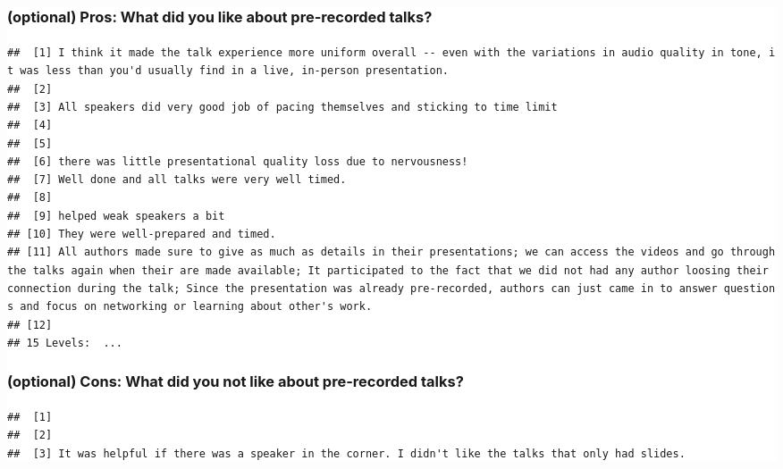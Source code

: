 ### (optional) Pros: What did you like about pre-recorded talks?

    ##  [1] I think it made the talk experience more uniform overall -- even with the variations in audio quality in tone, it was less than you'd usually find in a live, in-person presentation.                                                                                                                                                                                                                                      
    ##  [2]                                                                                                                                                                                                                                                                                                                                                                                                                            
    ##  [3] All speakers did very good job of pacing themselves and sticking to time limit                                                                                                                                                                                                                                                                                                                                             
    ##  [4]                                                                                                                                                                                                                                                                                                                                                                                                                            
    ##  [5]                                                                                                                                                                                                                                                                                                                                                                                                                            
    ##  [6] there was little presentational quality loss due to nervousness!                                                                                                                                                                                                                                                                                                                                                           
    ##  [7] Well done and all talks were very well timed.                                                                                                                                                                                                                                                                                                                                                                              
    ##  [8]                                                                                                                                                                                                                                                                                                                                                                                                                            
    ##  [9] helped weak speakers a bit                                                                                                                                                                                                                                                                                                                                                                                                 
    ## [10] They were well-prepared and timed.                                                                                                                                                                                                                                                                                                                                                                                         
    ## [11] All authors made sure to give as much as details in their presentations; we can access the videos and go through the talks again when their are made available; It participated to the fact that we did not had any author loosing their connection during the talk; Since the presentation was already pre-recorded, authors can just came in to answer questions and focus on networking or learning about other's work. 
    ## [12]                                                                                                                                                                                                                                                                                                                                                                                                                            
    ## 15 Levels:  ...

### (optional) Cons: What did you not like about pre-recorded talks?

    ##  [1]                                                                                                                                                                                     
    ##  [2]                                                                                                                                                                                     
    ##  [3] It was helpful if there was a speaker in the corner. I didn't like the talks that only had slides.                                                                                  